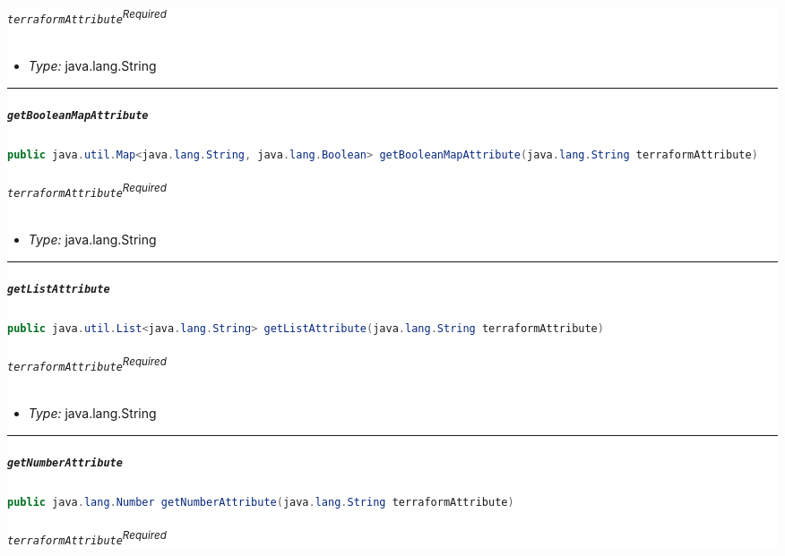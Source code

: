 ###### `terraformAttribute`<sup>Required</sup> <a name="terraformAttribute" id="@cdktf/provider-vault.dataVaultKvSecretsListV2.DataVaultKvSecretsListV2.getBooleanAttribute.parameter.terraformAttribute"></a>

- *Type:* java.lang.String

---

##### `getBooleanMapAttribute` <a name="getBooleanMapAttribute" id="@cdktf/provider-vault.dataVaultKvSecretsListV2.DataVaultKvSecretsListV2.getBooleanMapAttribute"></a>

```java
public java.util.Map<java.lang.String, java.lang.Boolean> getBooleanMapAttribute(java.lang.String terraformAttribute)
```

###### `terraformAttribute`<sup>Required</sup> <a name="terraformAttribute" id="@cdktf/provider-vault.dataVaultKvSecretsListV2.DataVaultKvSecretsListV2.getBooleanMapAttribute.parameter.terraformAttribute"></a>

- *Type:* java.lang.String

---

##### `getListAttribute` <a name="getListAttribute" id="@cdktf/provider-vault.dataVaultKvSecretsListV2.DataVaultKvSecretsListV2.getListAttribute"></a>

```java
public java.util.List<java.lang.String> getListAttribute(java.lang.String terraformAttribute)
```

###### `terraformAttribute`<sup>Required</sup> <a name="terraformAttribute" id="@cdktf/provider-vault.dataVaultKvSecretsListV2.DataVaultKvSecretsListV2.getListAttribute.parameter.terraformAttribute"></a>

- *Type:* java.lang.String

---

##### `getNumberAttribute` <a name="getNumberAttribute" id="@cdktf/provider-vault.dataVaultKvSecretsListV2.DataVaultKvSecretsListV2.getNumberAttribute"></a>

```java
public java.lang.Number getNumberAttribute(java.lang.String terraformAttribute)
```

###### `terraformAttribute`<sup>Required</sup> <a name="terraformAttribute" id="@cdktf/provider-vault.dataVaultKvSecretsListV2.DataVaultKvSecretsListV2.getNumberAttribute.parameter.terraformAttribute"></a>
